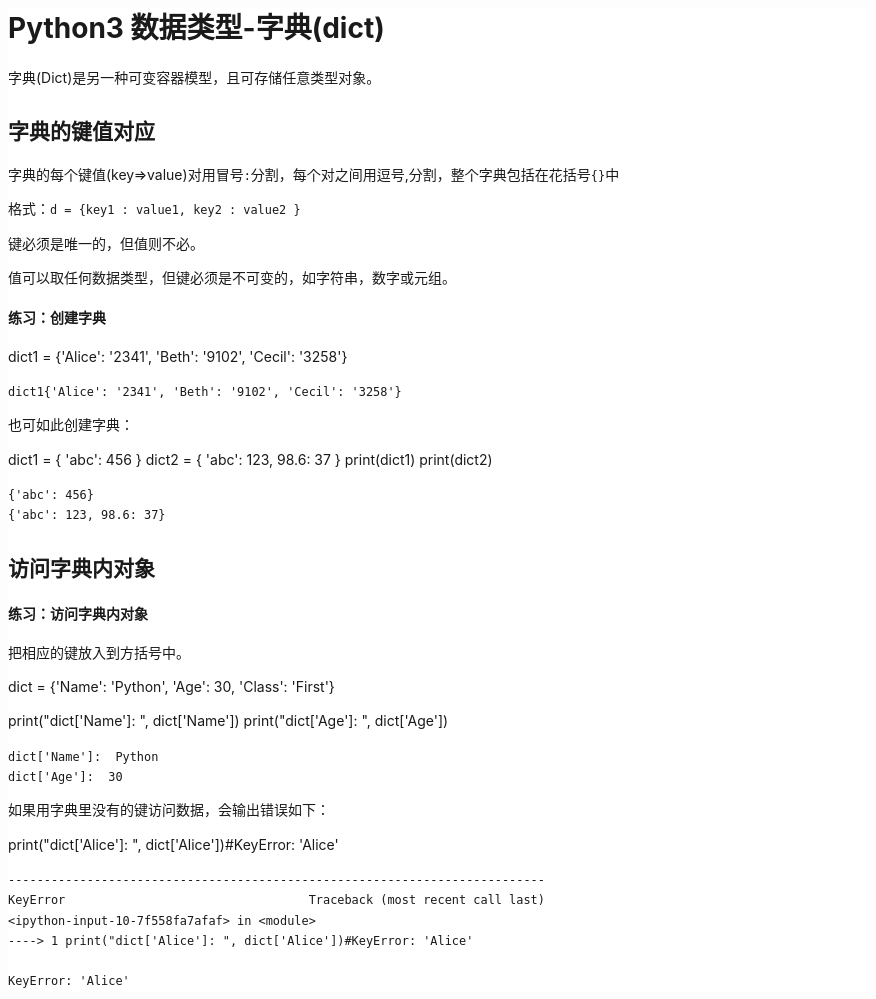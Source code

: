 # Python3 数据类型-字典(dict)

字典(Dict)是另一种可变容器模型，且可存储任意类型对象。

## 字典的键值对应

字典的每个键值(key=>value)对用冒号`:`分割，每个对之间用逗号,分割，整个字典包括在花括号`{}`中 

格式：`d = {key1 : value1, key2 : value2 }`

键必须是唯一的，但值则不必。

值可以取任何数据类型，但键必须是不可变的，如字符串，数字或元组。

#### 练习：创建字典

dict1 = {'Alice': '2341', 'Beth': '9102', 'Cecil': '3258'}


```
dict1{'Alice': '2341', 'Beth': '9102', 'Cecil': '3258'}
```

也可如此创建字典：

dict1 = { 'abc': 456 }
dict2 = { 'abc': 123, 98.6: 37 }
print(dict1)
print(dict2)

```
{'abc': 456}
{'abc': 123, 98.6: 37}
```

## 访问字典内对象

#### 练习：访问字典内对象

把相应的键放入到方括号中。

dict = {'Name': 'Python', 'Age': 30, 'Class': 'First'}

print("dict['Name']: ", dict['Name'])
print("dict['Age']: ", dict['Age'])

```
dict['Name']:  Python
dict['Age']:  30
```

如果用字典里没有的键访问数据，会输出错误如下：

print("dict['Alice']: ", dict['Alice'])#KeyError: 'Alice'

```
---------------------------------------------------------------------------
KeyError                                  Traceback (most recent call last)
<ipython-input-10-7f558fa7afaf> in <module>
----> 1 print("dict['Alice']: ", dict['Alice'])#KeyError: 'Alice'

KeyError: 'Alice'
```
